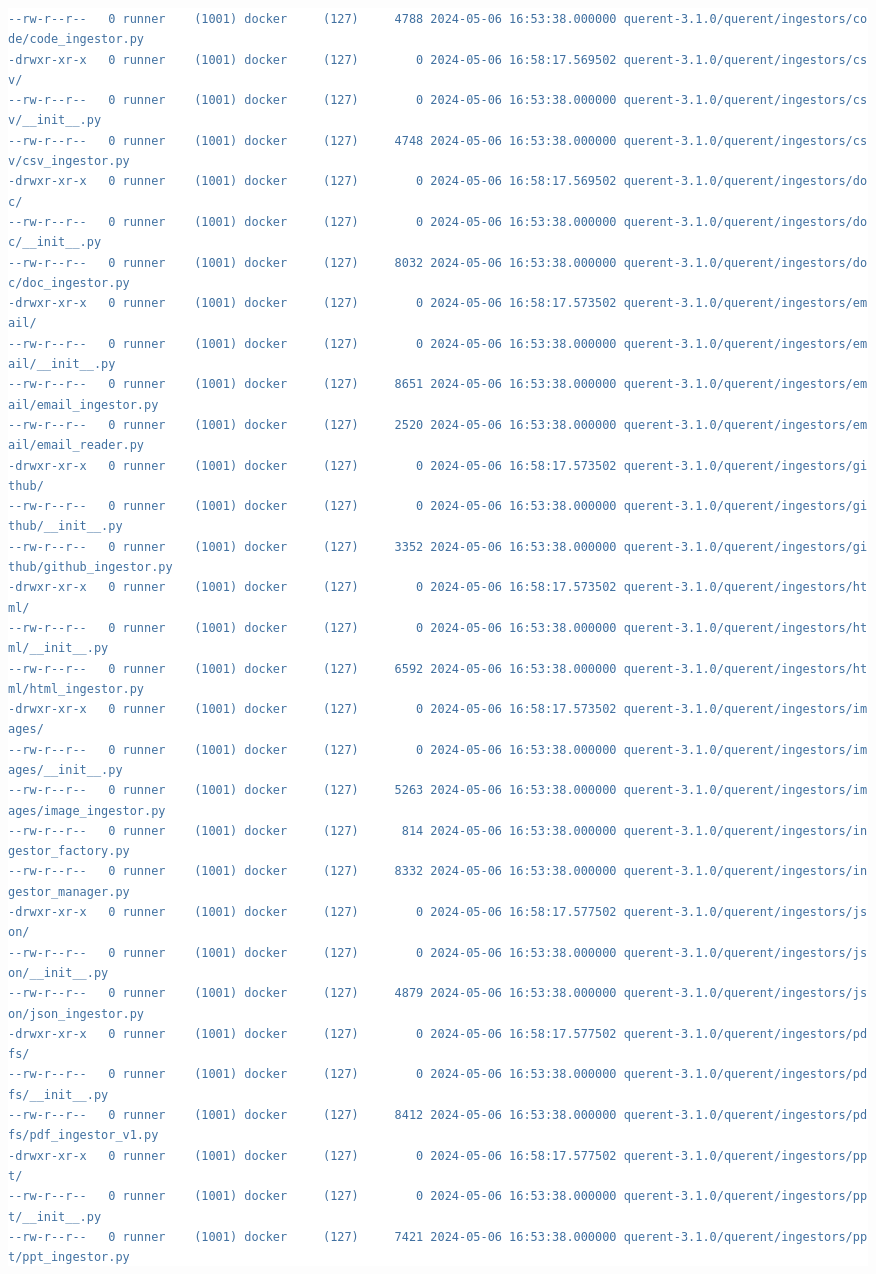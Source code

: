 ```diff
--rw-r--r--   0 runner    (1001) docker     (127)     4788 2024-05-06 16:53:38.000000 querent-3.1.0/querent/ingestors/code/code_ingestor.py
-drwxr-xr-x   0 runner    (1001) docker     (127)        0 2024-05-06 16:58:17.569502 querent-3.1.0/querent/ingestors/csv/
--rw-r--r--   0 runner    (1001) docker     (127)        0 2024-05-06 16:53:38.000000 querent-3.1.0/querent/ingestors/csv/__init__.py
--rw-r--r--   0 runner    (1001) docker     (127)     4748 2024-05-06 16:53:38.000000 querent-3.1.0/querent/ingestors/csv/csv_ingestor.py
-drwxr-xr-x   0 runner    (1001) docker     (127)        0 2024-05-06 16:58:17.569502 querent-3.1.0/querent/ingestors/doc/
--rw-r--r--   0 runner    (1001) docker     (127)        0 2024-05-06 16:53:38.000000 querent-3.1.0/querent/ingestors/doc/__init__.py
--rw-r--r--   0 runner    (1001) docker     (127)     8032 2024-05-06 16:53:38.000000 querent-3.1.0/querent/ingestors/doc/doc_ingestor.py
-drwxr-xr-x   0 runner    (1001) docker     (127)        0 2024-05-06 16:58:17.573502 querent-3.1.0/querent/ingestors/email/
--rw-r--r--   0 runner    (1001) docker     (127)        0 2024-05-06 16:53:38.000000 querent-3.1.0/querent/ingestors/email/__init__.py
--rw-r--r--   0 runner    (1001) docker     (127)     8651 2024-05-06 16:53:38.000000 querent-3.1.0/querent/ingestors/email/email_ingestor.py
--rw-r--r--   0 runner    (1001) docker     (127)     2520 2024-05-06 16:53:38.000000 querent-3.1.0/querent/ingestors/email/email_reader.py
-drwxr-xr-x   0 runner    (1001) docker     (127)        0 2024-05-06 16:58:17.573502 querent-3.1.0/querent/ingestors/github/
--rw-r--r--   0 runner    (1001) docker     (127)        0 2024-05-06 16:53:38.000000 querent-3.1.0/querent/ingestors/github/__init__.py
--rw-r--r--   0 runner    (1001) docker     (127)     3352 2024-05-06 16:53:38.000000 querent-3.1.0/querent/ingestors/github/github_ingestor.py
-drwxr-xr-x   0 runner    (1001) docker     (127)        0 2024-05-06 16:58:17.573502 querent-3.1.0/querent/ingestors/html/
--rw-r--r--   0 runner    (1001) docker     (127)        0 2024-05-06 16:53:38.000000 querent-3.1.0/querent/ingestors/html/__init__.py
--rw-r--r--   0 runner    (1001) docker     (127)     6592 2024-05-06 16:53:38.000000 querent-3.1.0/querent/ingestors/html/html_ingestor.py
-drwxr-xr-x   0 runner    (1001) docker     (127)        0 2024-05-06 16:58:17.573502 querent-3.1.0/querent/ingestors/images/
--rw-r--r--   0 runner    (1001) docker     (127)        0 2024-05-06 16:53:38.000000 querent-3.1.0/querent/ingestors/images/__init__.py
--rw-r--r--   0 runner    (1001) docker     (127)     5263 2024-05-06 16:53:38.000000 querent-3.1.0/querent/ingestors/images/image_ingestor.py
--rw-r--r--   0 runner    (1001) docker     (127)      814 2024-05-06 16:53:38.000000 querent-3.1.0/querent/ingestors/ingestor_factory.py
--rw-r--r--   0 runner    (1001) docker     (127)     8332 2024-05-06 16:53:38.000000 querent-3.1.0/querent/ingestors/ingestor_manager.py
-drwxr-xr-x   0 runner    (1001) docker     (127)        0 2024-05-06 16:58:17.577502 querent-3.1.0/querent/ingestors/json/
--rw-r--r--   0 runner    (1001) docker     (127)        0 2024-05-06 16:53:38.000000 querent-3.1.0/querent/ingestors/json/__init__.py
--rw-r--r--   0 runner    (1001) docker     (127)     4879 2024-05-06 16:53:38.000000 querent-3.1.0/querent/ingestors/json/json_ingestor.py
-drwxr-xr-x   0 runner    (1001) docker     (127)        0 2024-05-06 16:58:17.577502 querent-3.1.0/querent/ingestors/pdfs/
--rw-r--r--   0 runner    (1001) docker     (127)        0 2024-05-06 16:53:38.000000 querent-3.1.0/querent/ingestors/pdfs/__init__.py
--rw-r--r--   0 runner    (1001) docker     (127)     8412 2024-05-06 16:53:38.000000 querent-3.1.0/querent/ingestors/pdfs/pdf_ingestor_v1.py
-drwxr-xr-x   0 runner    (1001) docker     (127)        0 2024-05-06 16:58:17.577502 querent-3.1.0/querent/ingestors/ppt/
--rw-r--r--   0 runner    (1001) docker     (127)        0 2024-05-06 16:53:38.000000 querent-3.1.0/querent/ingestors/ppt/__init__.py
--rw-r--r--   0 runner    (1001) docker     (127)     7421 2024-05-06 16:53:38.000000 querent-3.1.0/querent/ingestors/ppt/ppt_ingestor.py
```